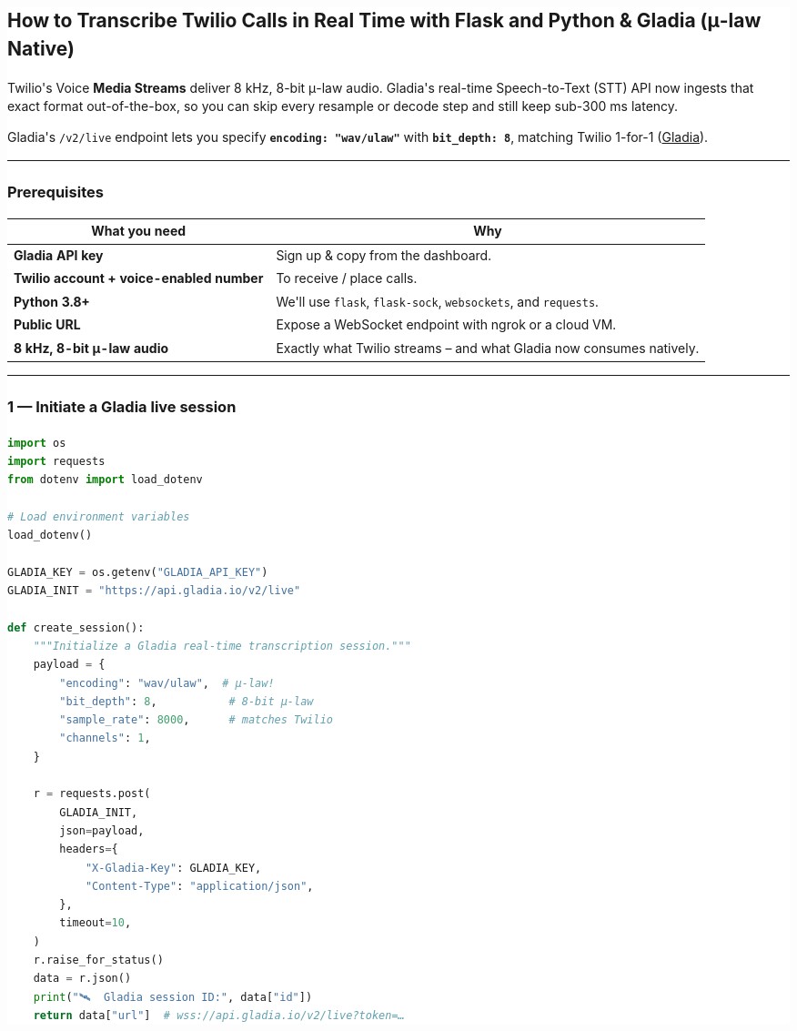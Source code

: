 ## How to Transcribe Twilio Calls in Real Time with Flask and Python & Gladia (μ-law Native)

Twilio's Voice **Media Streams** deliver 8 kHz, 8-bit μ-law audio. Gladia's real-time Speech-to-Text (STT) API now ingests that exact format out-of-the-box, so you can skip every resample or decode step and still keep sub-300 ms latency.

Gladia's `/v2/live` endpoint lets you specify **`encoding: "wav/ulaw"`** with **`bit_depth: 8`**, matching Twilio 1-for-1 ([Gladia][1]).

---

### Prerequisites

| What you need                             | Why                                                                  |
| ----------------------------------------- | -------------------------------------------------------------------- |
| **Gladia API key**                        | Sign up & copy from the dashboard.                                   |
| **Twilio account + voice-enabled number** | To receive / place calls.                                            |
| **Python 3.8+**                           | We'll use `flask`, `flask-sock`, `websockets`, and `requests`.       |
| **Public URL**                            | Expose a WebSocket endpoint with ngrok or a cloud VM.                |
| **8 kHz, 8-bit μ-law audio**              | Exactly what Twilio streams – and what Gladia now consumes natively. |

---

### 1 — Initiate a Gladia live session

```python
import os
import requests
from dotenv import load_dotenv

# Load environment variables
load_dotenv()

GLADIA_KEY = os.getenv("GLADIA_API_KEY")
GLADIA_INIT = "https://api.gladia.io/v2/live"

def create_session():
    """Initialize a Gladia real-time transcription session."""
    payload = {
        "encoding": "wav/ulaw",  # μ-law!
        "bit_depth": 8,           # 8-bit μ-law
        "sample_rate": 8000,      # matches Twilio
        "channels": 1,
    }
    
    r = requests.post(
        GLADIA_INIT,
        json=payload,
        headers={
            "X-Gladia-Key": GLADIA_KEY,
            "Content-Type": "application/json",
        },
        timeout=10,
    )
    r.raise_for_status()
    data = r.json()
    print("🛰  Gladia session ID:", data["id"])
    return data["url"]  # wss://api.gladia.io/v2/live?token=…
```


[1]: https://docs.gladia.io/api-reference/v2/live/init "Initiate a session - Gladia"
